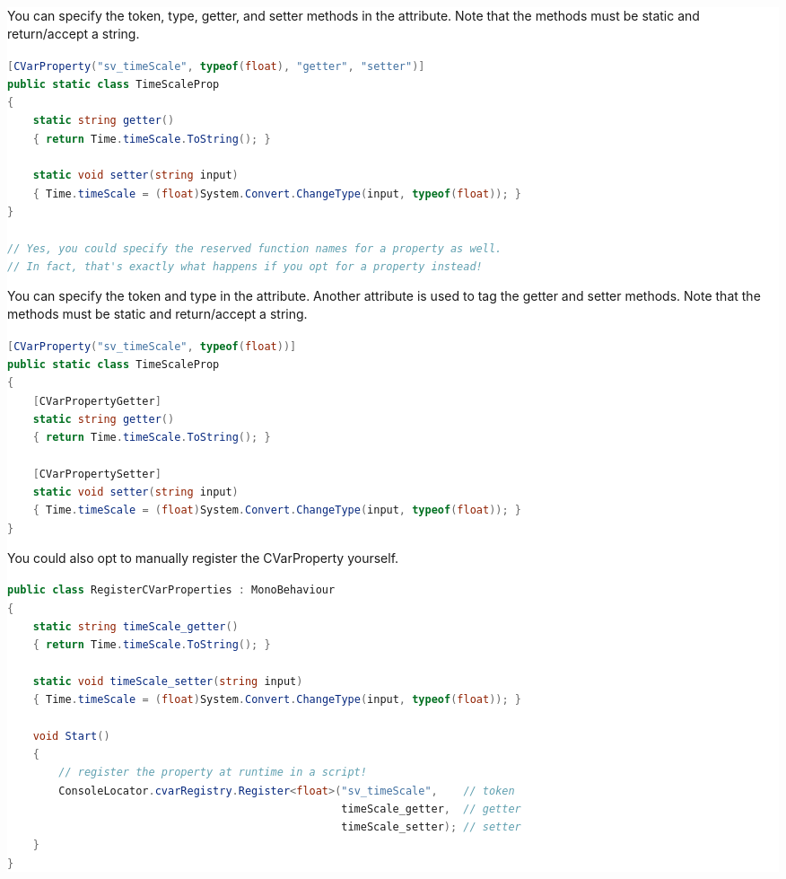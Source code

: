 You can specify the token, type, getter, and setter methods in the attribute.
Note that the methods must be static and return/accept a string.
```C#
[CVarProperty("sv_timeScale", typeof(float), "getter", "setter")]
public static class TimeScaleProp
{
    static string getter()
    { return Time.timeScale.ToString(); }

    static void setter(string input)
    { Time.timeScale = (float)System.Convert.ChangeType(input, typeof(float)); }
}

// Yes, you could specify the reserved function names for a property as well.
// In fact, that's exactly what happens if you opt for a property instead!
```

You can specify the token and type in the attribute. Another attribute is used
to tag the getter and setter methods. Note that the methods must be static
and return/accept a string.
```C#
[CVarProperty("sv_timeScale", typeof(float))]
public static class TimeScaleProp
{
    [CVarPropertyGetter]
    static string getter()
    { return Time.timeScale.ToString(); }

    [CVarPropertySetter]
    static void setter(string input)
    { Time.timeScale = (float)System.Convert.ChangeType(input, typeof(float)); }
}
```

You could also opt to manually register the CVarProperty yourself.
```C#
public class RegisterCVarProperties : MonoBehaviour
{
    static string timeScale_getter()
    { return Time.timeScale.ToString(); }

    static void timeScale_setter(string input)
    { Time.timeScale = (float)System.Convert.ChangeType(input, typeof(float)); }

    void Start()
    {
        // register the property at runtime in a script!
        ConsoleLocator.cvarRegistry.Register<float>("sv_timeScale",    // token 
                                                    timeScale_getter,  // getter
                                                    timeScale_setter); // setter
    }
}
```
